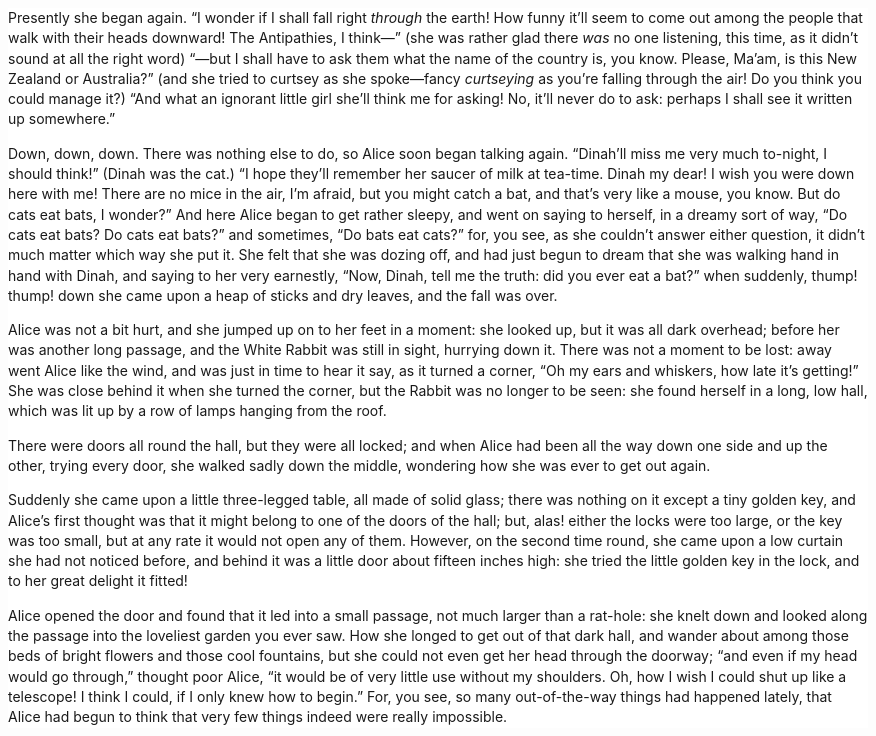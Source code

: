 Presently she began again. “I wonder if I shall fall right _through_
the earth! How funny it’ll seem to come out among the people that walk
with their heads downward! The Antipathies, I think—” (she was rather
glad there _was_ no one listening, this time, as it didn’t sound at all
the right word) “—but I shall have to ask them what the name of the
country is, you know. Please, Ma’am, is this New Zealand or Australia?”
(and she tried to curtsey as she spoke—fancy _curtseying_ as you’re
falling through the air! Do you think you could manage it?) “And what
an ignorant little girl she’ll think me for asking! No, it’ll never do
to ask: perhaps I shall see it written up somewhere.”

Down, down, down. There was nothing else to do, so Alice soon began
talking again. “Dinah’ll miss me very much to-night, I should think!”
(Dinah was the cat.) “I hope they’ll remember her saucer of milk at
tea-time. Dinah my dear! I wish you were down here with me! There are
no mice in the air, I’m afraid, but you might catch a bat, and that’s
very like a mouse, you know. But do cats eat bats, I wonder?” And here
Alice began to get rather sleepy, and went on saying to herself, in a
dreamy sort of way, “Do cats eat bats? Do cats eat bats?” and
sometimes, “Do bats eat cats?” for, you see, as she couldn’t answer
either question, it didn’t much matter which way she put it. She felt
that she was dozing off, and had just begun to dream that she was
walking hand in hand with Dinah, and saying to her very earnestly,
“Now, Dinah, tell me the truth: did you ever eat a bat?” when suddenly,
thump! thump! down she came upon a heap of sticks and dry leaves, and
the fall was over.

Alice was not a bit hurt, and she jumped up on to her feet in a moment:
she looked up, but it was all dark overhead; before her was another
long passage, and the White Rabbit was still in sight, hurrying down
it. There was not a moment to be lost: away went Alice like the wind,
and was just in time to hear it say, as it turned a corner, “Oh my ears
and whiskers, how late it’s getting!” She was close behind it when she
turned the corner, but the Rabbit was no longer to be seen: she found
herself in a long, low hall, which was lit up by a row of lamps hanging
from the roof.

There were doors all round the hall, but they were all locked; and when
Alice had been all the way down one side and up the other, trying every
door, she walked sadly down the middle, wondering how she was ever to
get out again.

Suddenly she came upon a little three-legged table, all made of solid
glass; there was nothing on it except a tiny golden key, and Alice’s
first thought was that it might belong to one of the doors of the hall;
but, alas! either the locks were too large, or the key was too small,
but at any rate it would not open any of them. However, on the second
time round, she came upon a low curtain she had not noticed before, and
behind it was a little door about fifteen inches high: she tried the
little golden key in the lock, and to her great delight it fitted!

Alice opened the door and found that it led into a small passage, not
much larger than a rat-hole: she knelt down and looked along the
passage into the loveliest garden you ever saw. How she longed to get
out of that dark hall, and wander about among those beds of bright
flowers and those cool fountains, but she could not even get her head
through the doorway; “and even if my head would go through,” thought
poor Alice, “it would be of very little use without my shoulders. Oh,
how I wish I could shut up like a telescope! I think I could, if I only
knew how to begin.” For, you see, so many out-of-the-way things had
happened lately, that Alice had begun to think that very few things
indeed were really impossible.
